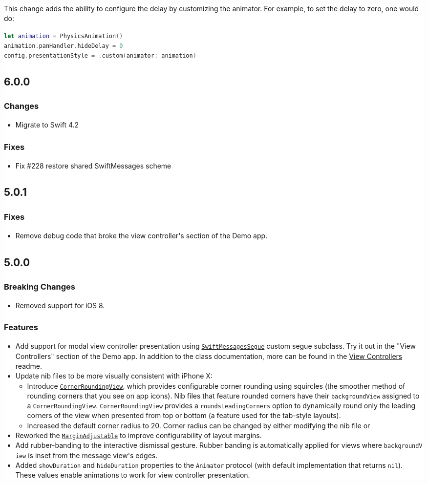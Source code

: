 This change adds the ability to configure the delay by customizing the animator. For example, to set the delay to zero, one would do:

````swift
let animation = PhysicsAnimation()
animation.panHandler.hideDelay = 0
config.presentationStyle = .custom(animator: animation)
````

## 6.0.0

### Changes

* Migrate to Swift 4.2

### Fixes

* Fix #228 restore shared SwiftMessages scheme

## 5.0.1

### Fixes

* Remove debug code that broke the view controller's section of the Demo app.

## 5.0.0

### Breaking Changes

* Removed support for iOS 8.

### Features
* Add support for modal view controller presentation using [`SwiftMessagesSegue`](./SwiftMessages/SwiftMessagesSegue.swift) custom segue subclass. Try it out in the "View Controllers" section of the Demo app. In addition to the class documentation, more can be found in the [View Controllers](./ViewControllers.md) readme.
* Update nib files to be more visually consistent with iPhone X:
  * Introduce [`CornerRoundingView`](./SwiftMessages/CornerRoundingView.swift), which provides configurable corner rounding using squircles (the smoother method of rounding corners that you see on app icons). Nib files that feature rounded corners have their `backgroundView` assigned to a `CornerRoundingView`. `CornerRoundingView` provides a `roundsLeadingCorners` option to dynamically round only the leading corners of the view when presented from top or bottom (a feature used for the tab-style layouts).
  * Increased the default corner radius to 20. Corner radius can be changed by either modifying the nib file or 
* Reworked the [`MarginAdjustable`](./SwiftMessages/MarginAdjustable.swift) to improve configurability of layout margins.
* Add rubber-banding to the interactive dismissal gesture. Rubber banding is automatically applied for views where `backgroundView` is inset from the message view's edges.
* Added `showDuration` and `hideDuration` properties to the `Animator` protocol (with default implementation that returns `nil`). These values enable animations to work for view controller presentation.
